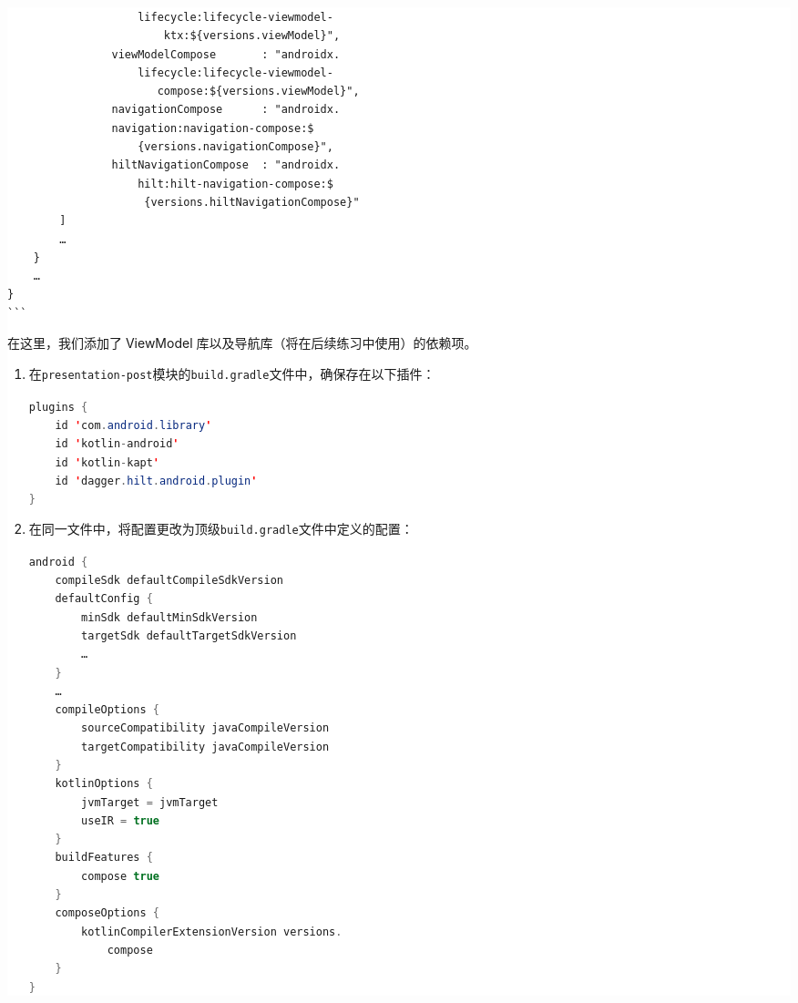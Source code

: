                         lifecycle:lifecycle-viewmodel-
                            ktx:${versions.viewModel}",
                    viewModelCompose       : "androidx.
                        lifecycle:lifecycle-viewmodel- 
                           compose:${versions.viewModel}",
                    navigationCompose      : "androidx.
                    navigation:navigation-compose:$
                        {versions.navigationCompose}",
                    hiltNavigationCompose  : "androidx.
                        hilt:hilt-navigation-compose:$
                         {versions.hiltNavigationCompose}"
            ]
            …
        }
        …
    }
    ```

在这里，我们添加了 ViewModel 库以及导航库（将在后续练习中使用）的依赖项。

1.  在`presentation-post`模块的`build.gradle`文件中，确保存在以下插件：

    ```java
    plugins {
        id 'com.android.library'
        id 'kotlin-android'
        id 'kotlin-kapt'
        id 'dagger.hilt.android.plugin'
    }
    ```

1.  在同一文件中，将配置更改为顶级`build.gradle`文件中定义的配置：

    ```java
    android {
        compileSdk defaultCompileSdkVersion
        defaultConfig {
            minSdk defaultMinSdkVersion
            targetSdk defaultTargetSdkVersion
            …
        }
        …
        compileOptions {
            sourceCompatibility javaCompileVersion
            targetCompatibility javaCompileVersion
        }
        kotlinOptions {
            jvmTarget = jvmTarget
            useIR = true
        }
        buildFeatures {
            compose true
        }
        composeOptions {
            kotlinCompilerExtensionVersion versions.
                compose
        }
    }
    ```
